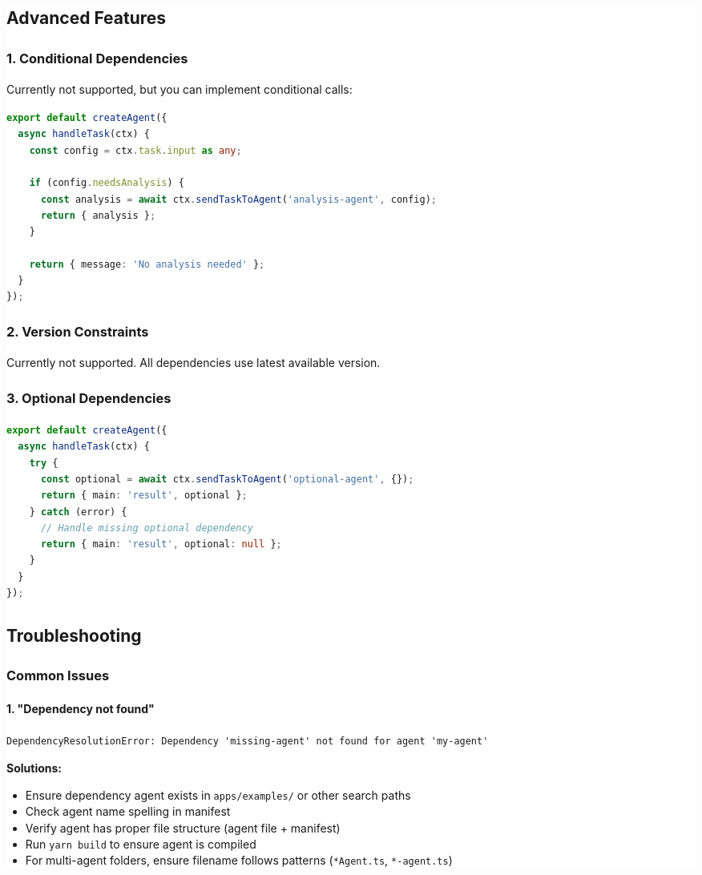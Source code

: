 ## Advanced Features

### 1. Conditional Dependencies

Currently not supported, but you can implement conditional calls:

```typescript
export default createAgent({
  async handleTask(ctx) {
    const config = ctx.task.input as any;
    
    if (config.needsAnalysis) {
      const analysis = await ctx.sendTaskToAgent('analysis-agent', config);
      return { analysis };
    }
    
    return { message: 'No analysis needed' };
  }
});
```

### 2. Version Constraints

Currently not supported. All dependencies use latest available version.

### 3. Optional Dependencies

```typescript
export default createAgent({
  async handleTask(ctx) {
    try {
      const optional = await ctx.sendTaskToAgent('optional-agent', {});
      return { main: 'result', optional };
    } catch (error) {
      // Handle missing optional dependency
      return { main: 'result', optional: null };
    }
  }
});
```

## Troubleshooting

### Common Issues

#### 1. "Dependency not found"

```
DependencyResolutionError: Dependency 'missing-agent' not found for agent 'my-agent'
```

**Solutions:**
- Ensure dependency agent exists in `apps/examples/` or other search paths
- Check agent name spelling in manifest
- Verify agent has proper file structure (agent file + manifest)
- Run `yarn build` to ensure agent is compiled
- For multi-agent folders, ensure filename follows patterns (`*Agent.ts`, `*-agent.ts`)
